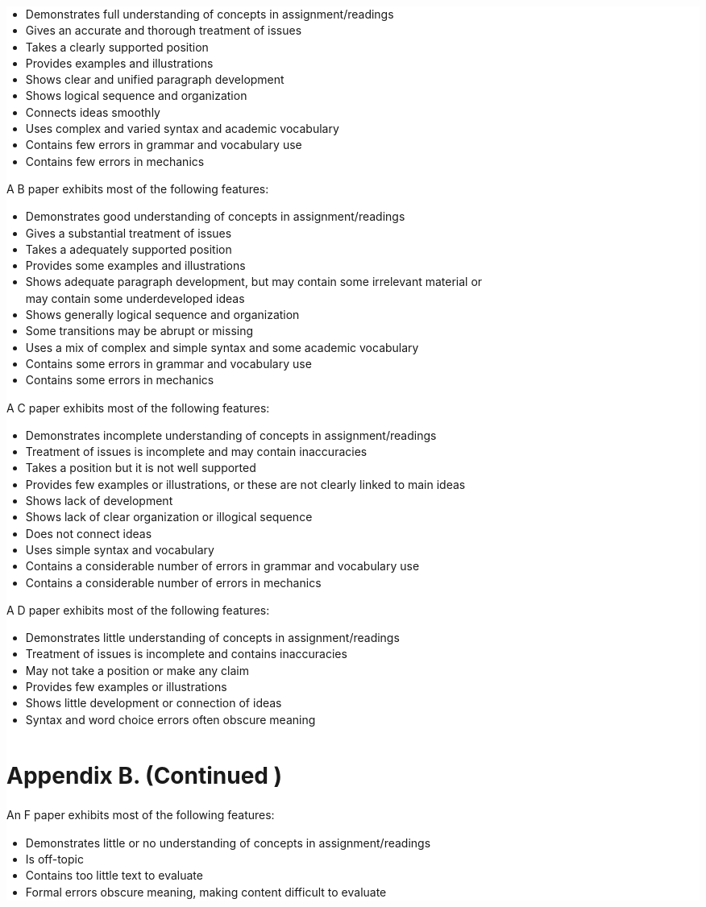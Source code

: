 - Demonstrates full understanding of concepts in assignment/readings   
- Gives an accurate and thorough treatment of issues   
- Takes a clearly supported position   
- Provides examples and illustrations   
- Shows clear and unified paragraph development   
- Shows logical sequence and organization   
- Connects ideas smoothly   
- Uses complex and varied syntax and academic vocabulary   
- Contains few errors in grammar and vocabulary use   
- Contains few errors in mechanics

A B paper exhibits most of the following features:

- Demonstrates good understanding of concepts in assignment/readings   
- Gives a substantial treatment of issues   
- Takes a adequately supported position   
- Provides some examples and illustrations   
- Shows adequate paragraph development, but may contain some irrelevant material or   
may contain some underdeveloped ideas   
- Shows generally logical sequence and organization   
- Some transitions may be abrupt or missing   
- Uses a mix of complex and simple syntax and some academic vocabulary   
- Contains some errors in grammar and vocabulary use   
- Contains some errors in mechanics

A C paper exhibits most of the following features:

- Demonstrates incomplete understanding of concepts in assignment/readings   
- Treatment of issues is incomplete and may contain inaccuracies   
- Takes a position but it is not well supported   
- Provides few examples or illustrations, or these are not clearly linked to main ideas   
- Shows lack of development   
- Shows lack of clear organization or illogical sequence   
- Does not connect ideas   
- Uses simple syntax and vocabulary   
- Contains a considerable number of errors in grammar and vocabulary use   
- Contains a considerable number of errors in mechanics

A D paper exhibits most of the following features:

- Demonstrates little understanding of concepts in assignment/readings   
- Treatment of issues is incomplete and contains inaccuracies   
- May not take a position or make any claim   
- Provides few examples or illustrations   
- Shows little development or connection of ideas   
- Syntax and word choice errors often obscure meaning

# Appendix B. (Continued )

An F paper exhibits most of the following features:   
- Demonstrates little or no understanding of concepts in assignment/readings   
- Is off-topic   
- Contains too little text to evaluate   
- Formal errors obscure meaning, making content difficult to evaluate